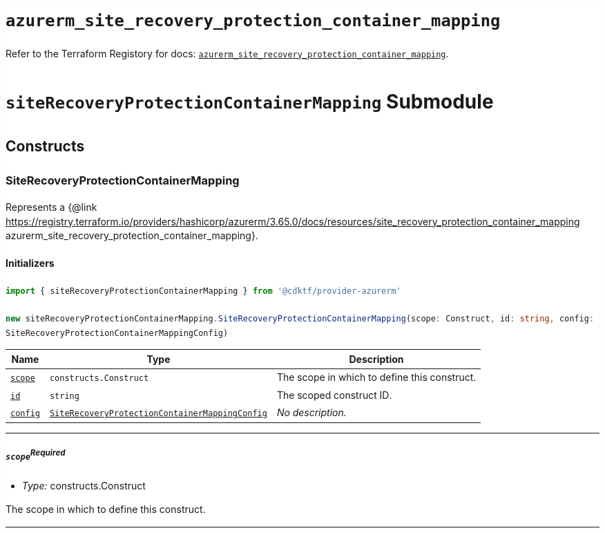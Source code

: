 # `azurerm_site_recovery_protection_container_mapping`

Refer to the Terraform Registory for docs: [`azurerm_site_recovery_protection_container_mapping`](https://registry.terraform.io/providers/hashicorp/azurerm/3.65.0/docs/resources/site_recovery_protection_container_mapping).

# `siteRecoveryProtectionContainerMapping` Submodule <a name="`siteRecoveryProtectionContainerMapping` Submodule" id="@cdktf/provider-azurerm.siteRecoveryProtectionContainerMapping"></a>

## Constructs <a name="Constructs" id="Constructs"></a>

### SiteRecoveryProtectionContainerMapping <a name="SiteRecoveryProtectionContainerMapping" id="@cdktf/provider-azurerm.siteRecoveryProtectionContainerMapping.SiteRecoveryProtectionContainerMapping"></a>

Represents a {@link https://registry.terraform.io/providers/hashicorp/azurerm/3.65.0/docs/resources/site_recovery_protection_container_mapping azurerm_site_recovery_protection_container_mapping}.

#### Initializers <a name="Initializers" id="@cdktf/provider-azurerm.siteRecoveryProtectionContainerMapping.SiteRecoveryProtectionContainerMapping.Initializer"></a>

```typescript
import { siteRecoveryProtectionContainerMapping } from '@cdktf/provider-azurerm'

new siteRecoveryProtectionContainerMapping.SiteRecoveryProtectionContainerMapping(scope: Construct, id: string, config: SiteRecoveryProtectionContainerMappingConfig)
```

| **Name** | **Type** | **Description** |
| --- | --- | --- |
| <code><a href="#@cdktf/provider-azurerm.siteRecoveryProtectionContainerMapping.SiteRecoveryProtectionContainerMapping.Initializer.parameter.scope">scope</a></code> | <code>constructs.Construct</code> | The scope in which to define this construct. |
| <code><a href="#@cdktf/provider-azurerm.siteRecoveryProtectionContainerMapping.SiteRecoveryProtectionContainerMapping.Initializer.parameter.id">id</a></code> | <code>string</code> | The scoped construct ID. |
| <code><a href="#@cdktf/provider-azurerm.siteRecoveryProtectionContainerMapping.SiteRecoveryProtectionContainerMapping.Initializer.parameter.config">config</a></code> | <code><a href="#@cdktf/provider-azurerm.siteRecoveryProtectionContainerMapping.SiteRecoveryProtectionContainerMappingConfig">SiteRecoveryProtectionContainerMappingConfig</a></code> | *No description.* |

---

##### `scope`<sup>Required</sup> <a name="scope" id="@cdktf/provider-azurerm.siteRecoveryProtectionContainerMapping.SiteRecoveryProtectionContainerMapping.Initializer.parameter.scope"></a>

- *Type:* constructs.Construct

The scope in which to define this construct.

---